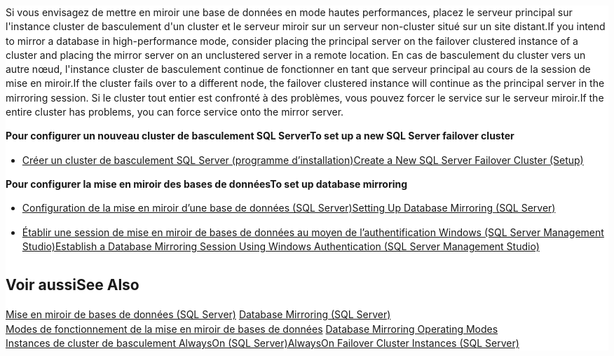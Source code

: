 <span data-ttu-id="ebfe2-137">Si vous envisagez de mettre en miroir une base de données en mode hautes performances, placez le serveur principal sur l'instance cluster de basculement d'un cluster et le serveur miroir sur un serveur non-cluster situé sur un site distant.</span><span class="sxs-lookup"><span data-stu-id="ebfe2-137">If you intend to mirror a database in high-performance mode, consider placing the principal server on the failover clustered instance of a cluster and placing the mirror server on an unclustered server in a remote location.</span></span> <span data-ttu-id="ebfe2-138">En cas de basculement du cluster vers un autre nœud, l'instance cluster de basculement continue de fonctionner en tant que serveur principal au cours de la session de mise en miroir.</span><span class="sxs-lookup"><span data-stu-id="ebfe2-138">If the cluster fails over to a different node, the failover clustered instance will continue as the principal server in the mirroring session.</span></span> <span data-ttu-id="ebfe2-139">Si le cluster tout entier est confronté à des problèmes, vous pouvez forcer le service sur le serveur miroir.</span><span class="sxs-lookup"><span data-stu-id="ebfe2-139">If the entire cluster has problems, you can force service onto the mirror server.</span></span>  
  
 <span data-ttu-id="ebfe2-140">**Pour configurer un nouveau cluster de basculement SQL Server**</span><span class="sxs-lookup"><span data-stu-id="ebfe2-140">**To set up a new SQL Server failover cluster**</span></span>  
  
-   [<span data-ttu-id="ebfe2-141">Créer un cluster de basculement SQL Server &#40;programme d’installation&#41;</span><span class="sxs-lookup"><span data-stu-id="ebfe2-141">Create a New SQL Server Failover Cluster &#40;Setup&#41;</span></span>](../../sql-server/failover-clusters/install/create-a-new-sql-server-failover-cluster-setup.md)  
  
 <span data-ttu-id="ebfe2-142">**Pour configurer la mise en miroir des bases de données**</span><span class="sxs-lookup"><span data-stu-id="ebfe2-142">**To set up database mirroring**</span></span>  
  
-   [<span data-ttu-id="ebfe2-143">Configuration de la mise en miroir d’une base de données &#40;SQL Server&#41;</span><span class="sxs-lookup"><span data-stu-id="ebfe2-143">Setting Up Database Mirroring &#40;SQL Server&#41;</span></span>](setting-up-database-mirroring-sql-server.md)  
  
-   [<span data-ttu-id="ebfe2-144">Établir une session de mise en miroir de bases de données au moyen de l’authentification Windows &#40;SQL Server Management Studio&#41;</span><span class="sxs-lookup"><span data-stu-id="ebfe2-144">Establish a Database Mirroring Session Using Windows Authentication &#40;SQL Server Management Studio&#41;</span></span>](establish-database-mirroring-session-windows-authentication.md)  
  
## <a name="see-also"></a><span data-ttu-id="ebfe2-145">Voir aussi</span><span class="sxs-lookup"><span data-stu-id="ebfe2-145">See Also</span></span>  
 <span data-ttu-id="ebfe2-146">[Mise en miroir de bases de données &#40;SQL Server&#41;](database-mirroring-sql-server.md) </span><span class="sxs-lookup"><span data-stu-id="ebfe2-146">[Database Mirroring &#40;SQL Server&#41;](database-mirroring-sql-server.md) </span></span>  
 <span data-ttu-id="ebfe2-147">[Modes de fonctionnement de la mise en miroir de bases de données](database-mirroring-operating-modes.md) </span><span class="sxs-lookup"><span data-stu-id="ebfe2-147">[Database Mirroring Operating Modes](database-mirroring-operating-modes.md) </span></span>  
 [<span data-ttu-id="ebfe2-148">Instances de cluster de basculement AlwaysOn (SQL Server)</span><span class="sxs-lookup"><span data-stu-id="ebfe2-148">AlwaysOn Failover Cluster Instances (SQL Server)</span></span>](../../sql-server/failover-clusters/windows/always-on-failover-cluster-instances-sql-server.md) 
  
  
